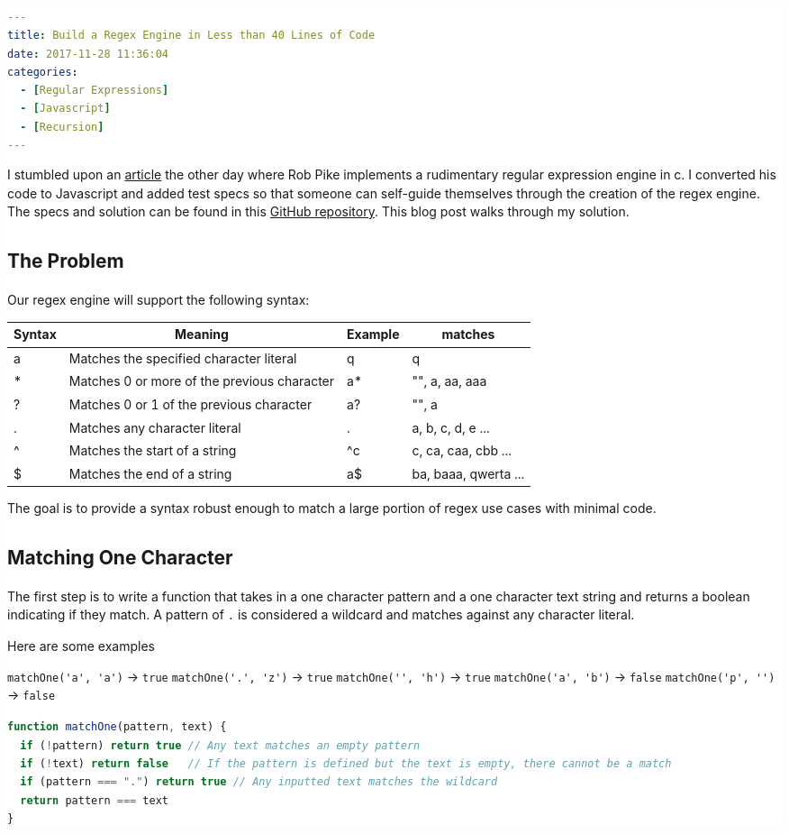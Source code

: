 ```yaml
---
title: Build a Regex Engine in Less than 40 Lines of Code
date: 2017-11-28 11:36:04
categories:
  - [Regular Expressions]
  - [Javascript]
  - [Recursion]
---
```


I stumbled upon an [article](https://www.cs.princeton.edu/courses/archive/spr09/cos333/beautiful.html) the other day where Rob Pike implements a rudimentary regular expression engine in c. I converted his code to Javascript and added test specs so that someone can self-guide themselves through the creation of the regex engine. The specs and solution can be found in this [GitHub repository](https://github.com/nadrane/build-your-own-regex). This blog post walks through my solution.

## The Problem

Our regex engine will support the following syntax:

| Syntax | Meaning | Example | matches |
|--------|---------|---------|---------|
| a | Matches the specified character literal | q | q |
| * | Matches 0 or more of the previous character | a* | "", a, aa, aaa  |
| ? | Matches 0 or 1 of the previous character | a? | "", a |
| . | Matches any character literal | . | a, b, c, d, e ... |
| ^ | Matches the start of a string | ^c | c, ca, caa, cbb ... |
| $ | Matches the end of a string | a$ | ba, baaa, qwerta ... |

The goal is to provide a syntax robust enough to match a large portion of regex use cases with minimal code.

## Matching One Character

The first step is to write a function that takes in a one character pattern and a one character text string and returns a boolean indicating if they match. A pattern of `.` is considered a wildcard and matches against any character literal.

Here are some examples

`matchOne('a', 'a')` -> `true`
`matchOne('.', 'z')` -> `true`
`matchOne('', 'h')`  -> `true`
`matchOne('a', 'b')` -> `false`
`matchOne('p', '')`  -> `false`


```js
function matchOne(pattern, text) {
  if (!pattern) return true // Any text matches an empty pattern
  if (!text) return false   // If the pattern is defined but the text is empty, there cannot be a match
  if (pattern === ".") return true // Any inputted text matches the wildcard
  return pattern === text
}
```
